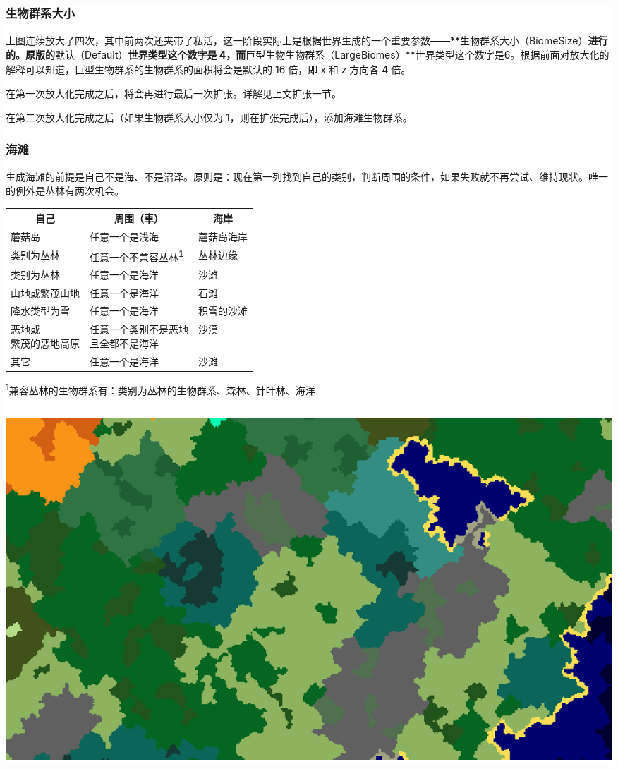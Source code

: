### 生物群系大小

上图连续放大了四次，其中前两次还夹带了私活，这一阶段实际上是根据世界生成的一个重要参数——**生物群系大小（BiomeSize）**进行的。原版的**默认（Default）**世界类型这个数字是 4，而**巨型生物生物群系（LargeBiomes）**世界类型这个数字是6。根据前面对放大化的解释可以知道，巨型生物群系的生物群系的面积将会是默认的 16 倍，即 x 和 z 方向各 4 倍。

在第一次放大化完成之后，将会再进行最后一次扩张。详解见上文扩张一节。

在第二次放大化完成之后（如果生物群系大小仅为 1，则在扩张完成后），添加海滩生物群系。

### 海滩

生成海滩的前提是自己不是海、不是沼泽。原则是：现在第一列找到自己的类别，判断周围的条件，如果失败就不再尝试、维持现状。唯一的例外是丛林有两次机会。

| 自己                      | 周围（車）                              | 海岸       |
| ------------------------- | --------------------------------------- | ---------- |
| 蘑菇岛                    | 任意一个是浅海                          | 蘑菇岛海岸 |
| 类别为丛林                | 任意一个不兼容丛林<sup>1</sup>          | 丛林边缘   |
| 类别为丛林                | 任意一个是海洋                          | 沙滩       |
| 山地或繁茂山地            | 任意一个是海洋                          | 石滩       |
| 降水类型为雪              | 任意一个是海洋                          | 积雪的沙滩 |
| 恶地或<br/>繁茂的恶地高原 | 任意一个类别不是恶地<br/>且全都不是海洋 | 沙漠       |
| 其它                      | 任意一个是海洋                          | 沙滩       |

<sup>1</sup>兼容丛林的生物群系有：类别为丛林的生物群系、森林、针叶林、海洋

----

![](../resources/layers/main/29.png)
